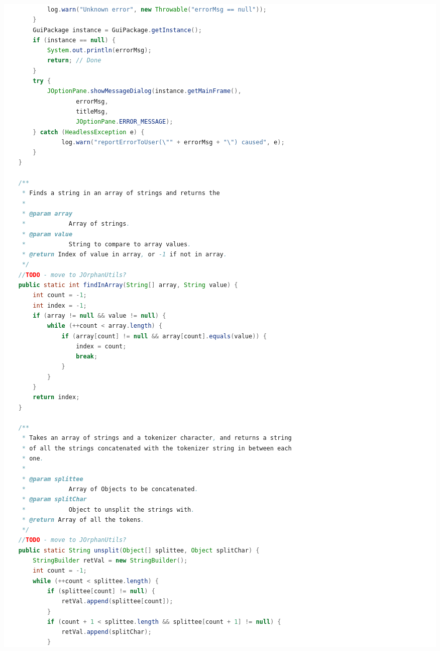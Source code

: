```java
            log.warn("Unknown error", new Throwable("errorMsg == null"));
        }
        GuiPackage instance = GuiPackage.getInstance();
        if (instance == null) {
            System.out.println(errorMsg);
            return; // Done
        }
        try {
            JOptionPane.showMessageDialog(instance.getMainFrame(),
                    errorMsg,
                    titleMsg,
                    JOptionPane.ERROR_MESSAGE);
        } catch (HeadlessException e) {
                log.warn("reportErrorToUser(\"" + errorMsg + "\") caused", e);
        }
    }

    /**
     * Finds a string in an array of strings and returns the
     *
     * @param array
     *            Array of strings.
     * @param value
     *            String to compare to array values.
     * @return Index of value in array, or -1 if not in array.
     */
    //TODO - move to JOrphanUtils?
    public static int findInArray(String[] array, String value) {
        int count = -1;
        int index = -1;
        if (array != null && value != null) {
            while (++count < array.length) {
                if (array[count] != null && array[count].equals(value)) {
                    index = count;
                    break;
                }
            }
        }
        return index;
    }

    /**
     * Takes an array of strings and a tokenizer character, and returns a string
     * of all the strings concatenated with the tokenizer string in between each
     * one.
     *
     * @param splittee
     *            Array of Objects to be concatenated.
     * @param splitChar
     *            Object to unsplit the strings with.
     * @return Array of all the tokens.
     */
    //TODO - move to JOrphanUtils?
    public static String unsplit(Object[] splittee, Object splitChar) {
        StringBuilder retVal = new StringBuilder();
        int count = -1;
        while (++count < splittee.length) {
            if (splittee[count] != null) {
                retVal.append(splittee[count]);
            }
            if (count + 1 < splittee.length && splittee[count + 1] != null) {
                retVal.append(splitChar);
            }
```